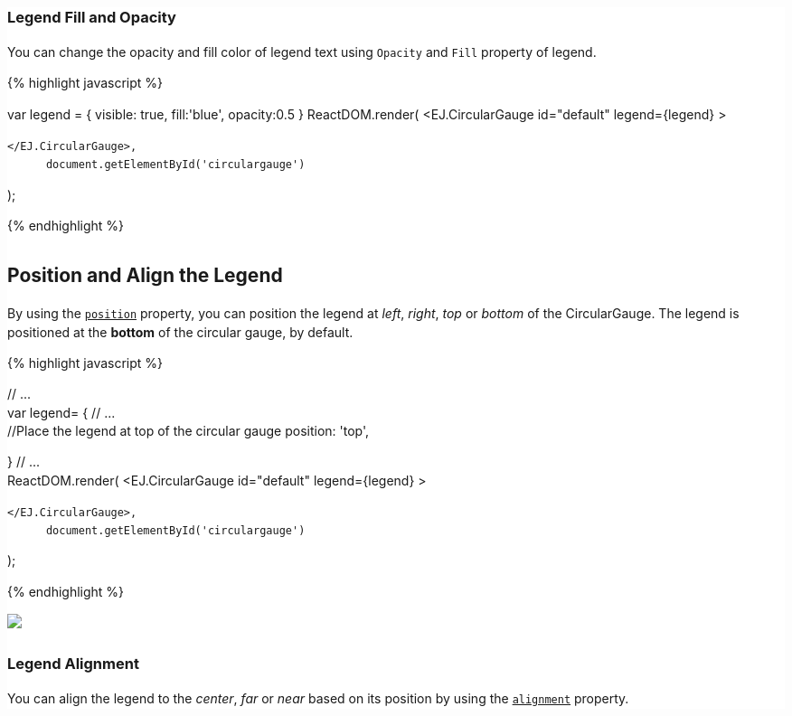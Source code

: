 
### Legend Fill and Opacity

You can change the opacity and fill color of legend text using `Opacity` and `Fill` property of legend. 

{% highlight javascript %}

var legend = {
	visible: true,
    fill:'blue',
    opacity:0.5
}
ReactDOM.render(
    <EJ.CircularGauge id="default"  legend={legend}
    >
	
    </EJ.CircularGauge>,
		  document.getElementById('circulargauge')
);



{% endhighlight %}

## Position and Align the Legend

By using the [`position`](../api/ejcirculargauge#members:legend-position) property, you can position the legend at *left*, *right*, *top* or *bottom* of the CircularGauge. The legend is positioned at the **bottom** of the circular gauge, by default.

{% highlight javascript %}

// ...             
var legend= {
    // ...  
    //Place the legend at top of the circular gauge
    position: 'top',

}
// ...      
ReactDOM.render(
    <EJ.CircularGauge id="default"  legend={legend}
    >
	
    </EJ.CircularGauge>,
		  document.getElementById('circulargauge')
);


{% endhighlight %}

![](/js/CircularGauge/Legend_images/Legend_img2.png)

### Legend Alignment

You can align the legend to the *center*, *far* or *near* based on its position by using the [`alignment`](../api/ejcirculargauge#members:legend-alignment) property.
